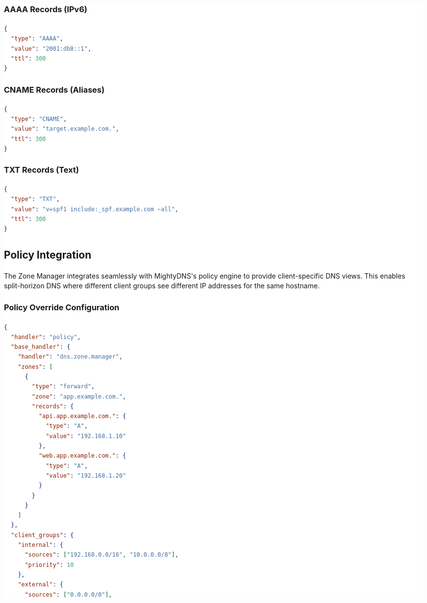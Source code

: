 ### AAAA Records (IPv6)
```json
{
  "type": "AAAA", 
  "value": "2001:db8::1",
  "ttl": 300
}
```

### CNAME Records (Aliases)
```json
{
  "type": "CNAME",
  "value": "target.example.com.",
  "ttl": 300
}
```

### TXT Records (Text)
```json
{
  "type": "TXT",
  "value": "v=spf1 include:_spf.example.com ~all",
  "ttl": 300
}
```

## Policy Integration

The Zone Manager integrates seamlessly with MightyDNS's policy engine to provide client-specific DNS views. This enables split-horizon DNS where different client groups see different IP addresses for the same hostname.

### Policy Override Configuration

```json
{
  "handler": "policy",
  "base_handler": {
    "handler": "dns.zone.manager",
    "zones": [
      {
        "type": "forward",
        "zone": "app.example.com.",
        "records": {
          "api.app.example.com.": {
            "type": "A",
            "value": "192.168.1.10"
          },
          "web.app.example.com.": {
            "type": "A",
            "value": "192.168.1.20"
          }
        }
      }
    ]
  },
  "client_groups": {
    "internal": {
      "sources": ["192.168.0.0/16", "10.0.0.0/8"],
      "priority": 10
    },
    "external": {
      "sources": ["0.0.0.0/0"],
```
